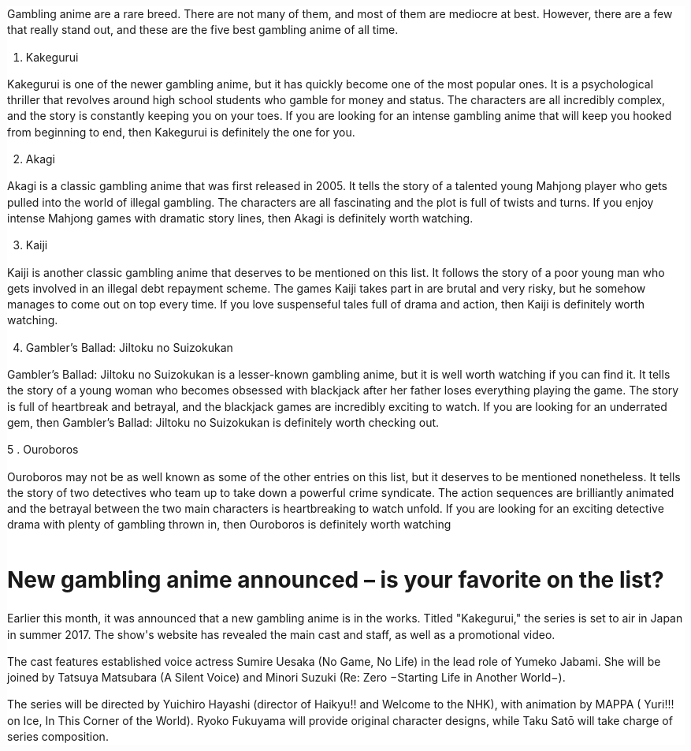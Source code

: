 Gambling anime are a rare breed. There are not many of them, and most of them are mediocre at best. However, there are a few that really stand out, and these are the five best gambling anime of all time.

1. Kakegurui

Kakegurui is one of the newer gambling anime, but it has quickly become one of the most popular ones. It is a psychological thriller that revolves around high school students who gamble for money and status. The characters are all incredibly complex, and the story is constantly keeping you on your toes. If you are looking for an intense gambling anime that will keep you hooked from beginning to end, then Kakegurui is definitely the one for you.

2. Akagi

Akagi is a classic gambling anime that was first released in 2005. It tells the story of a talented young Mahjong player who gets pulled into the world of illegal gambling. The characters are all fascinating and the plot is full of twists and turns. If you enjoy intense Mahjong games with dramatic story lines, then Akagi is definitely worth watching.

3. Kaiji

Kaiji is another classic gambling anime that deserves to be mentioned on this list. It follows the story of a poor young man who gets involved in an illegal debt repayment scheme. The games Kaiji takes part in are brutal and very risky, but he somehow manages to come out on top every time. If you love suspenseful tales full of drama and action, then Kaiji is definitely worth watching.

4. Gambler’s Ballad: Jiltoku no Suizokukan

Gambler’s Ballad: Jiltoku no Suizokukan is a lesser-known gambling anime, but it is well worth watching if you can find it. It tells the story of a young woman who becomes obsessed with blackjack after her father loses everything playing the game. The story is full of heartbreak and betrayal, and the blackjack games are incredibly exciting to watch. If you are looking for an underrated gem, then Gambler’s Ballad: Jiltoku no Suizokukan is definitely worth checking out.

5 . Ouroboros

Ouroboros may not be as well known as some of the other entries on this list, but it deserves to be mentioned nonetheless. It tells the story of two detectives who team up to take down a powerful crime syndicate. The action sequences are brilliantly animated and the betrayal between the two main characters is heartbreaking to watch unfold. If you are looking for an exciting detective drama with plenty of gambling thrown in, then Ouroboros is definitely worth watching

#  New gambling anime announced – is your favorite on the list?

Earlier this month, it was announced that a new gambling anime is in the works. Titled "Kakegurui," the series is set to air in Japan in summer 2017. The show's website has revealed the main cast and staff, as well as a promotional video.

The cast features established voice actress Sumire Uesaka (No Game, No Life) in the lead role of Yumeko Jabami. She will be joined by Tatsuya Matsubara (A Silent Voice) and Minori Suzuki (Re: Zero −Starting Life in Another World−).

The series will be directed by Yuichiro Hayashi (director of Haikyu!! and Welcome to the NHK), with animation by MAPPA ( Yuri!!! on Ice, In This Corner of the World). Ryoko Fukuyama will provide original character designs, while Taku Satō will take charge of series composition.

